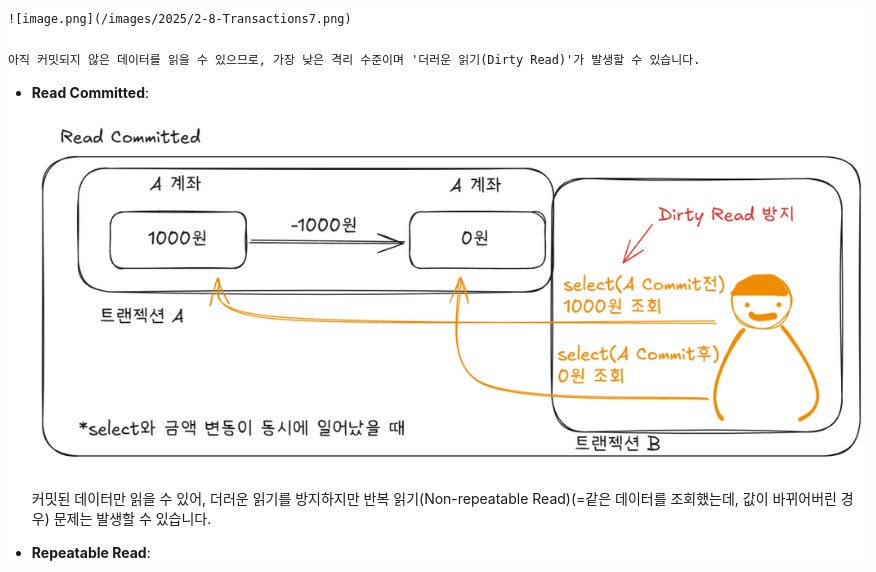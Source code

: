     ![image.png](/images/2025/2-8-Transactions7.png)
    
    아직 커밋되지 않은 데이터를 읽을 수 있으므로, 가장 낮은 격리 수준이며 '더러운 읽기(Dirty Read)'가 발생할 수 있습니다.
    
- **Read Committed**:
    
    ![image.png](/images/2025/2-8-Transactions8.png)
    
    커밋된 데이터만 읽을 수 있어, 더러운 읽기를 방지하지만 반복 읽기(Non-repeatable Read)(=같은 데이터를 조회했는데, 값이 바뀌어버린 경우) 문제는 발생할 수 있습니다.
    
- **Repeatable Read**:
    
